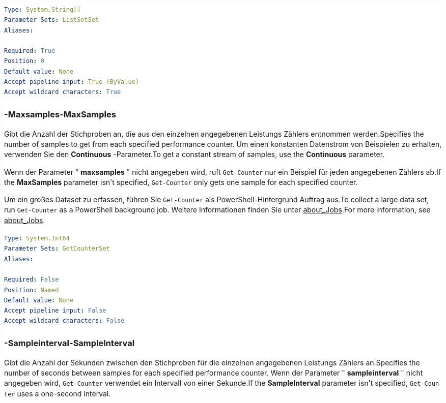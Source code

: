 ```yaml
Type: System.String[]
Parameter Sets: ListSetSet
Aliases:

Required: True
Position: 0
Default value: None
Accept pipeline input: True (ByValue)
Accept wildcard characters: True
```

### <span data-ttu-id="a98fa-253">-Maxsamples</span><span class="sxs-lookup"><span data-stu-id="a98fa-253">-MaxSamples</span></span>

<span data-ttu-id="a98fa-254">Gibt die Anzahl der Stichproben an, die aus den einzelnen angegebenen Leistungs Zählers entnommen werden.</span><span class="sxs-lookup"><span data-stu-id="a98fa-254">Specifies the number of samples to get from each specified performance counter.</span></span> <span data-ttu-id="a98fa-255">Um einen konstanten Datenstrom von Beispielen zu erhalten, verwenden Sie den **Continuous** -Parameter.</span><span class="sxs-lookup"><span data-stu-id="a98fa-255">To get a constant stream of samples, use the **Continuous** parameter.</span></span>

<span data-ttu-id="a98fa-256">Wenn der Parameter " **maxsamples** " nicht angegeben wird, ruft `Get-Counter` nur ein Beispiel für jeden angegebenen Zählers ab.</span><span class="sxs-lookup"><span data-stu-id="a98fa-256">If the **MaxSamples** parameter isn't specified, `Get-Counter` only gets one sample for each specified counter.</span></span>

<span data-ttu-id="a98fa-257">Um ein großes Dataset zu erfassen, führen Sie `Get-Counter` als PowerShell-Hintergrund Auftrag aus.</span><span class="sxs-lookup"><span data-stu-id="a98fa-257">To collect a large data set, run `Get-Counter` as a PowerShell background job.</span></span> <span data-ttu-id="a98fa-258">Weitere Informationen finden Sie unter [about_Jobs](../Microsoft.PowerShell.Core/About/about_Jobs.md).</span><span class="sxs-lookup"><span data-stu-id="a98fa-258">For more information, see [about_Jobs](../Microsoft.PowerShell.Core/About/about_Jobs.md).</span></span>

```yaml
Type: System.Int64
Parameter Sets: GetCounterSet
Aliases:

Required: False
Position: Named
Default value: None
Accept pipeline input: False
Accept wildcard characters: False
```

### <span data-ttu-id="a98fa-259">-Sampleinterval</span><span class="sxs-lookup"><span data-stu-id="a98fa-259">-SampleInterval</span></span>

<span data-ttu-id="a98fa-260">Gibt die Anzahl der Sekunden zwischen den Stichproben für die einzelnen angegebenen Leistungs Zählers an.</span><span class="sxs-lookup"><span data-stu-id="a98fa-260">Specifies the number of seconds between samples for each specified performance counter.</span></span> <span data-ttu-id="a98fa-261">Wenn der Parameter " **sampleinterval** " nicht angegeben wird, `Get-Counter` verwendet ein Intervall von einer Sekunde.</span><span class="sxs-lookup"><span data-stu-id="a98fa-261">If the **SampleInterval** parameter isn't specified, `Get-Counter` uses a one-second interval.</span></span>
